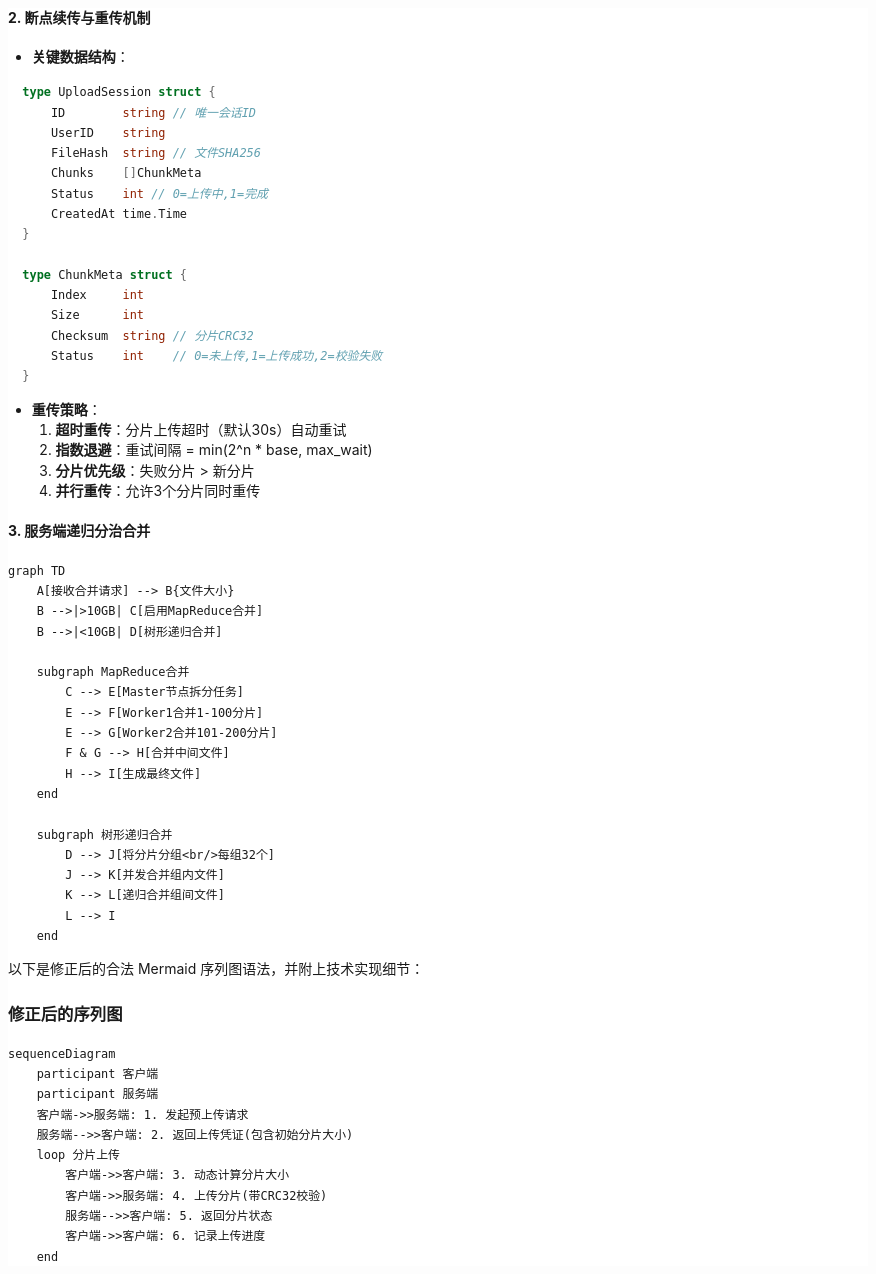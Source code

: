 
#### 2. **断点续传与重传机制**
- **关键数据结构**：
```go
  type UploadSession struct {
      ID        string // 唯一会话ID
      UserID    string
      FileHash  string // 文件SHA256
      Chunks    []ChunkMeta
      Status    int // 0=上传中,1=完成
      CreatedAt time.Time
  }

  type ChunkMeta struct {
      Index     int
      Size      int
      Checksum  string // 分片CRC32
      Status    int    // 0=未上传,1=上传成功,2=校验失败
  }
  ```

- **重传策略**：
  1. **超时重传**：分片上传超时（默认30s）自动重试
  2. **指数退避**：重试间隔 = min(2^n * base, max_wait)
  3. **分片优先级**：失败分片 > 新分片
  4. **并行重传**：允许3个分片同时重传

#### 3. **服务端递归分治合并**
```mermaid
graph TD
    A[接收合并请求] --> B{文件大小}
    B -->|>10GB| C[启用MapReduce合并]
    B -->|<10GB| D[树形递归合并]
    
    subgraph MapReduce合并
        C --> E[Master节点拆分任务]
        E --> F[Worker1合并1-100分片]
        E --> G[Worker2合并101-200分片]
        F & G --> H[合并中间文件]
        H --> I[生成最终文件]
    end
    
    subgraph 树形递归合并
        D --> J[将分片分组<br/>每组32个]
        J --> K[并发合并组内文件]
        K --> L[递归合并组间文件]
        L --> I
    end
```

以下是修正后的合法 Mermaid 序列图语法，并附上技术实现细节：

### 修正后的序列图
```mermaid
sequenceDiagram
    participant 客户端
    participant 服务端
    客户端->>服务端: 1. 发起预上传请求
    服务端-->>客户端: 2. 返回上传凭证(包含初始分片大小)
    loop 分片上传
        客户端->>客户端: 3. 动态计算分片大小
        客户端->>服务端: 4. 上传分片(带CRC32校验)
        服务端-->>客户端: 5. 返回分片状态
        客户端->>客户端: 6. 记录上传进度
    end
```